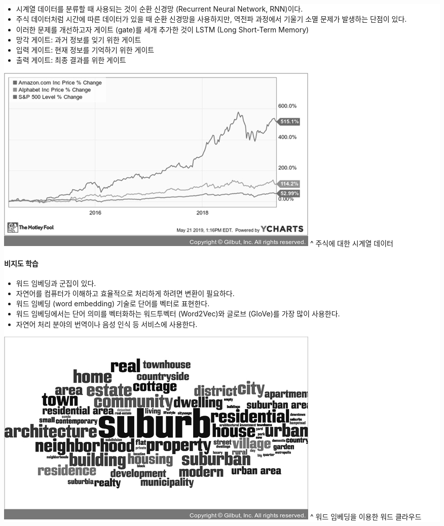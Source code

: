 - 시계열 데이터를 분류할 때 사용되는 것이 순환 신경망 (Recurrent Neural Network, RNN)이다.
- 주식 데이터처럼 시간에 따른 데이터가 있을 때 순환 신경망을 사용하지만, 역전파 과정에서 기울기 소멸 문제가 발생하는 단점이 있다.
- 이러한 문제를 개선하고자 게이트 (gate)를 세개 추가한 것이 LSTM (Long Short-Term Memory)
- 망각 게이트: 과거 정보를 잊기 위한 게이트
- 입력 게이트: 현재 정보를 기억하기 위한 게이트
- 출력 게이트: 최종 결과를 위한 게이트

![](./assets/deep07.jpg)
^ 주식에 대한 시계열 데이터

#### 비지도 학습
- 워드 임베딩과 군집이 있다.
- 자연어를 컴퓨터가 이해하고 효율적으로 처리하게 하려면 변환이 필요하다.
- 워드 임베딩 (word embedding) 기술로 단어를 벡터로 표현한다.
- 워드 임베딩에서는 단어 의미를 벡터화하는 워드투벡터 (Word2Vec)와 글로브 (GloVe)를 가장 많이 사용한다.
- 자연어 처리 분야의 번역이나 음성 인식 등 서비스에 사용한다.

![](./assets/deep08.jpg)
^ 워드 임베딩을 이용한 워드 클라우드
